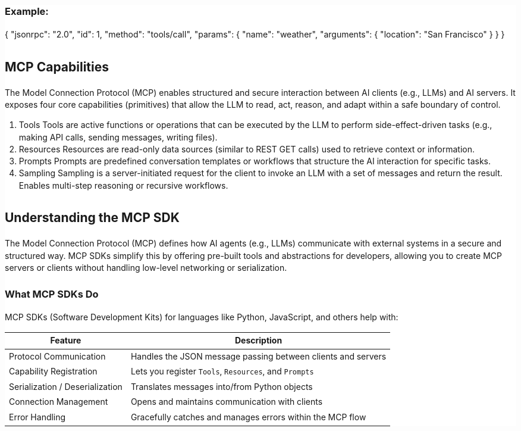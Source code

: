 ### Example:

{
  "jsonrpc": "2.0",
  "id": 1,
  "method": "tools/call",
  "params": {
    "name": "weather",
    "arguments": { "location": "San Francisco" }
  }
}

## MCP Capabilities 

The Model Connection Protocol (MCP) enables structured and secure interaction between AI clients (e.g., LLMs) and AI servers. It exposes four core capabilities (primitives) that allow the LLM to read, act, reason, and adapt within a safe boundary of control.

1. Tools
Tools are active functions or operations that can be executed by the LLM to perform side-effect-driven tasks (e.g., making API calls, sending messages, writing files).
2. Resources
Resources are read-only data sources (similar to REST GET calls) used to retrieve context or information.
3. Prompts
Prompts are predefined conversation templates or workflows that structure the AI interaction for specific tasks.
4. Sampling
Sampling is a server-initiated request for the client to invoke an LLM with a set of messages and return the result. Enables multi-step reasoning or recursive workflows.

## Understanding the MCP SDK
The Model Connection Protocol (MCP) defines how AI agents (e.g., LLMs) communicate with external systems in a secure and structured way. MCP SDKs simplify this by offering pre-built tools and abstractions for developers, allowing you to create MCP servers or clients without handling low-level networking or serialization.

### What MCP SDKs Do

MCP SDKs (Software Development Kits) for languages like Python, JavaScript, and others help with:

| Feature                            | Description                                                  |
| ---------------------------------- | ------------------------------------------------------------ |
| Protocol Communication          | Handles the JSON message passing between clients and servers |
| Capability Registration         | Lets you register `Tools`, `Resources`, and `Prompts`        |
| Serialization / Deserialization | Translates messages into/from Python objects                 |
| Connection Management           | Opens and maintains communication with clients               |
| Error Handling                  | Gracefully catches and manages errors within the MCP flow    |
